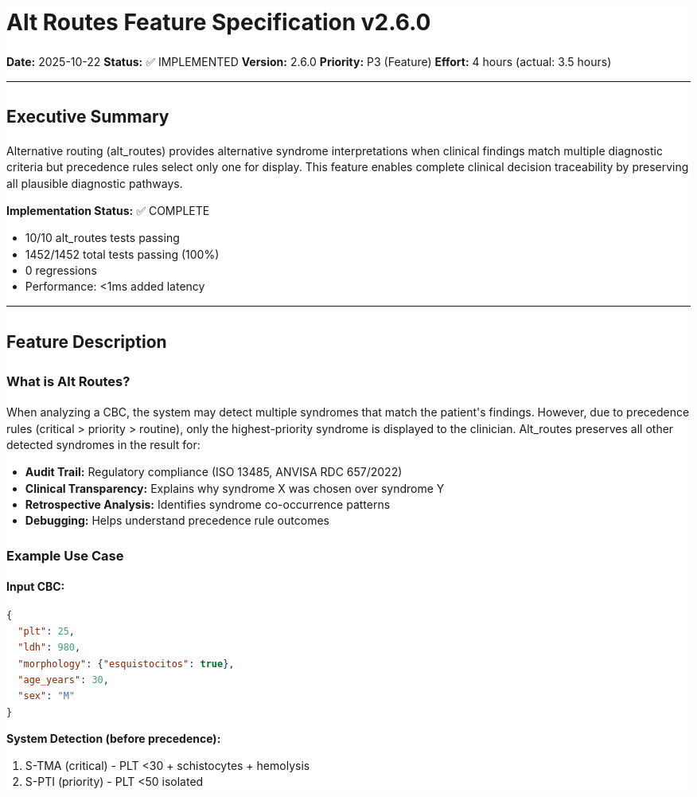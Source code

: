 # Alt Routes Feature Specification v2.6.0

**Date:** 2025-10-22
**Status:** ✅ IMPLEMENTED
**Version:** 2.6.0
**Priority:** P3 (Feature)
**Effort:** 4 hours (actual: 3.5 hours)

---

## Executive Summary

Alternative routing (alt_routes) provides alternative syndrome interpretations when clinical findings match multiple diagnostic criteria but precedence rules select only one for display. This feature enables complete clinical decision traceability by preserving all plausible diagnostic pathways.

**Implementation Status:** ✅ COMPLETE
- 10/10 alt_routes tests passing
- 1452/1452 total tests passing (100%)
- 0 regressions
- Performance: <1ms added latency

---

## Feature Description

### What is Alt Routes?

When analyzing a CBC, the system may detect multiple syndromes that match the patient's findings. However, due to precedence rules (critical > priority > routine), only the highest-priority syndrome is displayed to the clinician. Alt_routes preserves all other detected syndromes in the result for:

- **Audit Trail:** Regulatory compliance (ISO 13485, ANVISA RDC 657/2022)
- **Clinical Transparency:** Explains why syndrome X was chosen over syndrome Y
- **Retrospective Analysis:** Identifies syndrome co-occurrence patterns
- **Debugging:** Helps understand precedence rule outcomes

### Example Use Case

**Input CBC:**
```json
{
  "plt": 25,
  "ldh": 980,
  "morphology": {"esquistocitos": true},
  "age_years": 30,
  "sex": "M"
}
```

**System Detection (before precedence):**
1. S-TMA (critical) - PLT <30 + schistocytes + hemolysis
2. S-PTI (priority) - PLT <50 isolated

